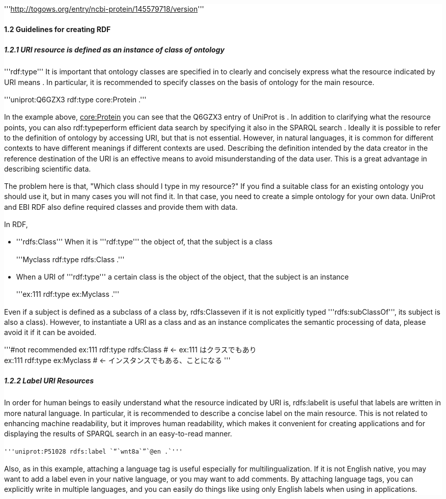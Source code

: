 '''http://togows.org/entry/ncbi-protein/145579718/version'''

#### 1.2 Guidelines for creating RDF
##### 1.2.1 URI resource is defined as an instance of class of ontology

'''rdf:type''' It is important that ontology classes are specified in to clearly and concisely express what the resource indicated by URI means . In particular, it is recommended to specify classes on the basis of ontology for the main resource.

'''uniprot:Q6GZX3 rdf:type core:Protein .'''

In the example above, [core:Protein](http://purl.uniprot.org/core/Protein) you can see that the Q6GZX3 entry of UniProt is . In addition to clarifying what the resource points, you can also rdf:typeperform efficient data search by specifying it also in the SPARQL search . Ideally it is possible to refer to the definition of ontology by accessing URI, but that is not essential. However, in natural languages, it is common for different contexts to have different meanings if different contexts are used. Describing the definition intended by the data creator in the reference destination of the URI is an effective means to avoid misunderstanding of the data user. This is a great advantage in describing scientific data.

The problem here is that, "Which class should I type in my resource?" If you find a suitable class for an existing ontology you should use it, but in many cases you will not find it. In that case, you need to create a simple ontology for your own data. UniProt and EBI RDF also define required classes and provide them with data.

In RDF,

* '''rdfs:Class''' When it is '''rdf:type''' the object of, that the subject is a class

	'''Myclass rdf:type rdfs:Class .'''

* When a URI of '''rdf:type''' a certain class is the object of the object, that the subject is an instance

	'''ex:111 rdf:type ex:Myclass .'''

Even if a subject is defined as a subclass of a class by, rdfs:Classeven if it is not explicitly typed '''rdfs:subClassOf''', its subject is also a class). However, to instantiate a URI as a class and as an instance complicates the semantic processing of data, please avoid it if it can be avoided.

'''#not recommended 
ex:111 rdf:type rdfs:Class # ← ex:111 はクラスでもあり  
ex:111 rdf:type ex:Myclass # ← インスタンスでもある、ことになる  '''

#####  1.2.2 Label URI Resources

In order for human beings to easily understand what the resource indicated by URI is, rdfs:labelit is useful that labels are written in more natural language. In particular, it is recommended to describe a concise label on the main resource. This is not related to enhancing machine readability, but it improves human readability, which makes it convenient for creating applications and for displaying the results of SPARQL search in an easy-to-read manner.

	'''uniprot:P51028 rdfs:label `“`wnt8a`”`@en .`'''

Also, as in this example, attaching a language tag is useful especially for multilingualization. If it is not English native, you may want to add a label even in your native language, or you may want to add comments. By attaching language tags, you can explicitly write in multiple languages, and you can easily do things like using only English labels when using in applications.
